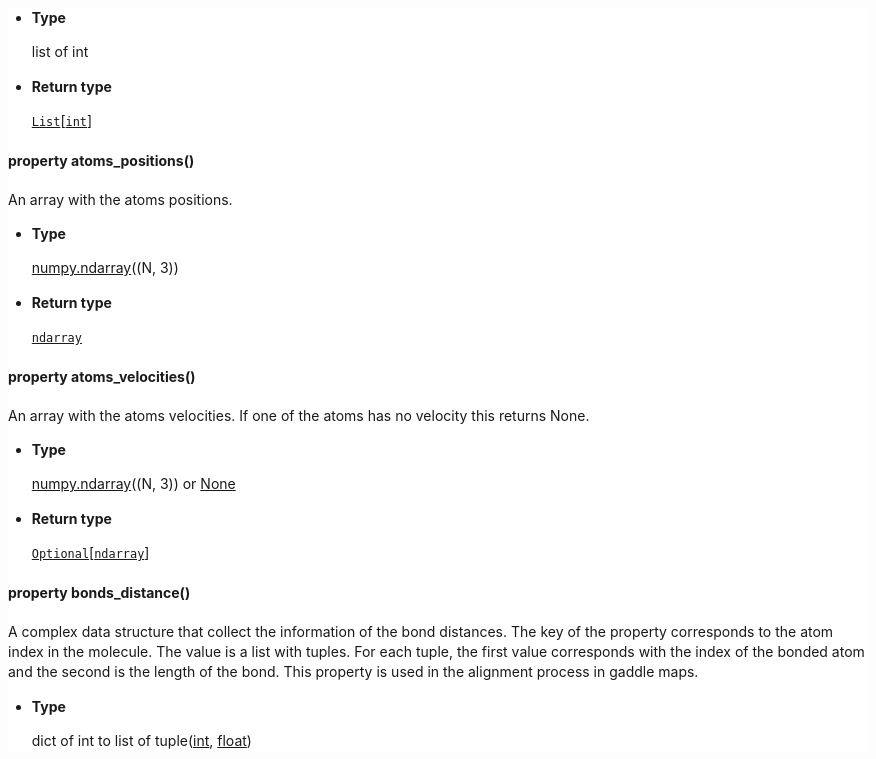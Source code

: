 
* **Type**

    list of int




* **Return type**

    [`List`](https://docs.python.org/3/library/typing.html#typing.List)[[`int`](https://docs.python.org/3/library/functions.html#int)]



#### property atoms_positions()
An array with the atoms positions.


* **Type**

    [numpy.ndarray](https://docs.scipy.org/doc/numpy/reference/generated/numpy.ndarray.html#numpy.ndarray)((N, 3))




* **Return type**

    [`ndarray`](https://docs.scipy.org/doc/numpy/reference/generated/numpy.ndarray.html#numpy.ndarray)



#### property atoms_velocities()
An array with the atoms velocities.
If one of the atoms has no velocity this returns None.


* **Type**

    [numpy.ndarray](https://docs.scipy.org/doc/numpy/reference/generated/numpy.ndarray.html#numpy.ndarray)((N, 3)) or [None](https://docs.python.org/3/library/constants.html#None)




* **Return type**

    [`Optional`](https://docs.python.org/3/library/typing.html#typing.Optional)[[`ndarray`](https://docs.scipy.org/doc/numpy/reference/generated/numpy.ndarray.html#numpy.ndarray)]



#### property bonds_distance()
A complex data structure
that collect the information of the bond distances. The key of the
property corresponds to the atom index in the molecule. The value
is a list with tuples. For each tuple, the first value corresponds
with the index of the bonded atom and the second is the length of
the bond. This property is used in the alignment process in gaddle
maps.


* **Type**

    dict of int to list of tuple([int](https://docs.python.org/3/library/functions.html#int), [float](https://docs.python.org/3/library/functions.html#float))
